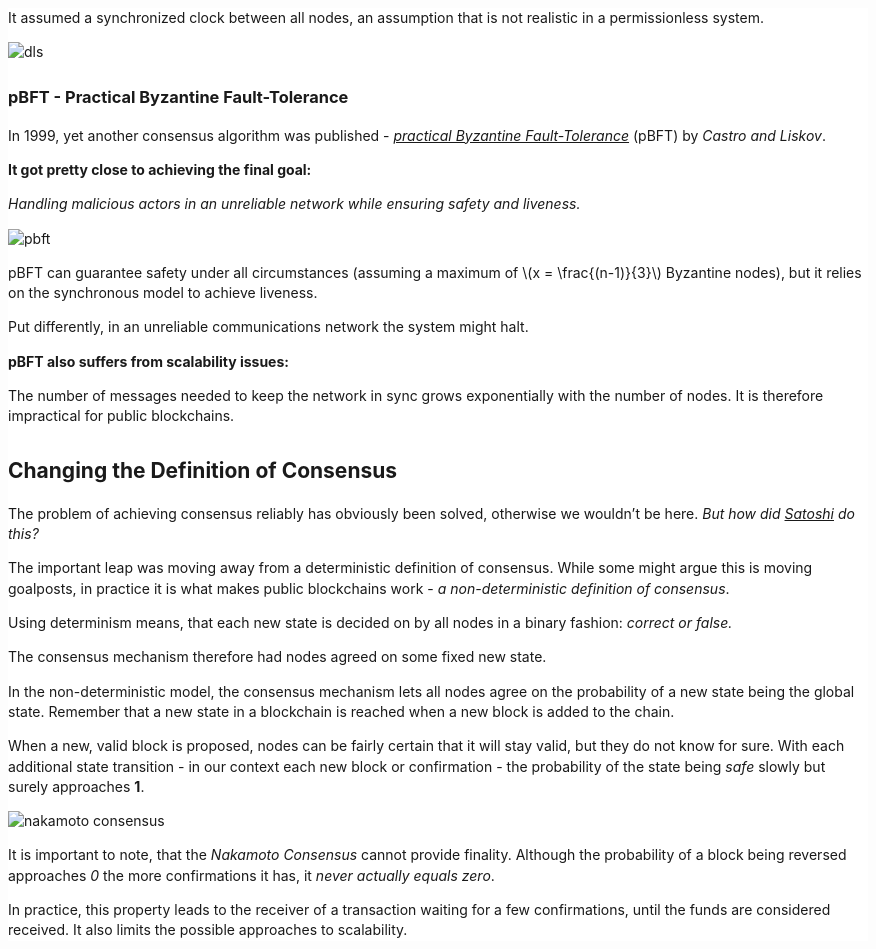 It assumed a synchronized clock between all nodes, an assumption that is not realistic in a permissionless system.

![dls](/img/consensus-in-distributed-systems/dls.jpg)

### pBFT - Practical Byzantine Fault-Tolerance

In 1999, yet another consensus algorithm was published - [*practical Byzantine Fault-Tolerance*](http://pmg.csail.mit.edu/papers/osdi99.pdf) (pBFT) by _Castro and Liskov_. 

**It got pretty close to achieving the final goal:** 

*Handling malicious actors in an unreliable network while ensuring safety and liveness.*

![pbft](/img/consensus-in-distributed-systems/pbft.jpg)

pBFT can guarantee safety under all circumstances (assuming a maximum of \\(x = \frac{(n-1)}{3}\\) Byzantine nodes), but it relies on the synchronous model to achieve liveness. 

Put differently, in an unreliable communications network the system might halt. 

**pBFT also suffers from scalability issues:** 

The number of messages needed to keep the network in sync grows exponentially with the number of nodes. It is therefore impractical for public blockchains.

## Changing the Definition of Consensus

The problem of achieving consensus reliably has obviously been solved, otherwise we wouldn’t be here. *But how did [Satoshi](https://www.horizen.io/academy/satoshi-nakamoto/) do this?*

The important leap was moving away from a deterministic definition of consensus. While some might argue this is moving goalposts, in practice it is what makes public blockchains work - *a non-deterministic definition of consensus*. 

Using determinism means, that each new state is decided on by all nodes in a binary fashion: *correct or false.* 

The consensus mechanism therefore had nodes agreed on some fixed new state.

In the non-deterministic model, the consensus mechanism lets all nodes agree on the probability of a new state being the global state. Remember that a new state in a blockchain is reached when a new block is added to the chain. 

When a new, valid block is proposed, nodes can be fairly certain that it will stay valid, but they do not know for sure. With each additional state transition - in our context each new block or confirmation - the probability of the state being *safe* slowly but surely approaches **1**.

![nakamoto consensus](/img/consensus-in-distributed-systems/nakamoto-consensus.jpg)

It is important to note, that the *Nakamoto Consensus* cannot provide finality. Although the probability of a block being reversed approaches _0_ the more confirmations it has, it *never actually equals* _zero_.

In practice, this property leads to the receiver of a transaction waiting for a few confirmations, until the funds are considered received. It also limits the possible approaches to scalability. 
